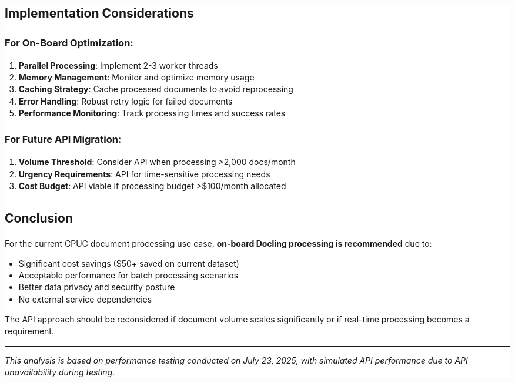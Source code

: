 ## Implementation Considerations

### For On-Board Optimization:
1. **Parallel Processing**: Implement 2-3 worker threads
2. **Memory Management**: Monitor and optimize memory usage
3. **Caching Strategy**: Cache processed documents to avoid reprocessing
4. **Error Handling**: Robust retry logic for failed documents
5. **Performance Monitoring**: Track processing times and success rates

### For Future API Migration:
1. **Volume Threshold**: Consider API when processing >2,000 docs/month
2. **Urgency Requirements**: API for time-sensitive processing needs
3. **Cost Budget**: API viable if processing budget >$100/month allocated

## Conclusion

For the current CPUC document processing use case, **on-board Docling processing is recommended** due to:
- Significant cost savings ($50+ saved on current dataset)
- Acceptable performance for batch processing scenarios
- Better data privacy and security posture
- No external service dependencies

The API approach should be reconsidered if document volume scales significantly or if real-time processing becomes a requirement.

---

*This analysis is based on performance testing conducted on July 23, 2025, with simulated API performance due to API unavailability during testing.*